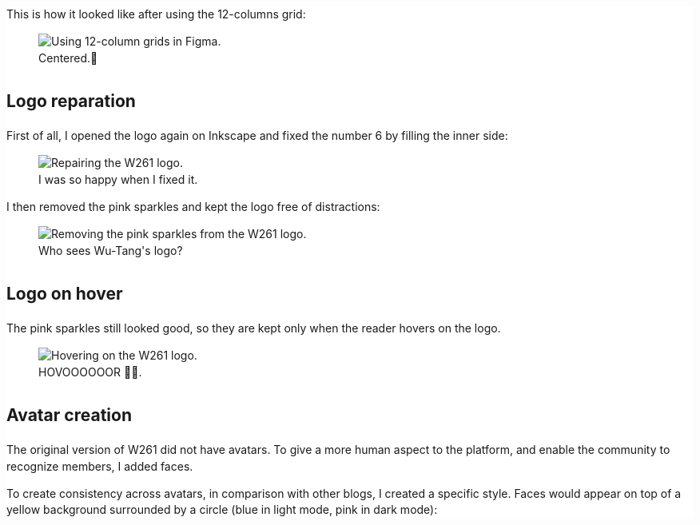 This is how it looked like after using the 12-columns grid:

<figure>
  <img
    src="https://thepracticaldev.s3.amazonaws.com/i/tc988qzsbqd7jpu7uqox.PNG"
    alt="Using 12-column grids in Figma."
  />
<figcaption>Centered.💢</figcaption>
</figure>

## **Logo reparation**

First of all, I opened the logo again on Inkscape and fixed the number 6 by filling the inner side:

<figure>
  <img
    src="https://thepracticaldev.s3.amazonaws.com/i/pulks7bw37o6kkug77fq.png"
    alt="Repairing the W261 logo."
  />
<figcaption>I was so happy when I fixed it.</figcaption>
</figure>

I then removed the pink sparkles and kept the logo free of distractions:

<figure>
  <img
    src="https://thepracticaldev.s3.amazonaws.com/i/dnx0npa2zxf8z6ynwl9z.JPG"
    alt="Removing the pink sparkles from the W261 logo."
  />
<figcaption>Who sees Wu-Tang's logo?</figcaption>
</figure>

## **Logo on hover**

The pink sparkles still looked good, so they are kept only when the reader hovers on the logo.

<figure>
  <img
    src="https://thepracticaldev.s3.amazonaws.com/i/fnfgja9aqeflbxoiuaga.gif"
    alt="Hovering on the W261 logo."
  />
<figcaption>HOVOOOOOOR 🧙‍♂️.</figcaption>
</figure>

## **Avatar creation**

The original version of W261 did not have avatars. To give a more human aspect to the platform, and enable the community to recognize members, I added faces.

To create consistency across avatars, in comparison with other blogs, I created a specific style. Faces would appear on top of a yellow background surrounded by a circle (blue in light mode, pink in dark mode):
